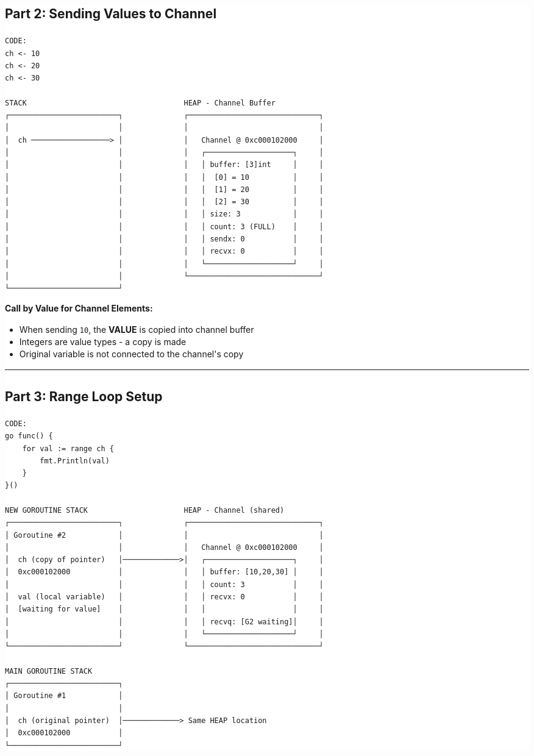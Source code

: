 
## Part 2: Sending Values to Channel

```
CODE:
ch <- 10
ch <- 20
ch <- 30

STACK                                    HEAP - Channel Buffer
┌─────────────────────────┐              ┌──────────────────────────────┐
│                         │              │                              │
│  ch ──────────────────> │              │   Channel @ 0xc000102000     │
│                         │              │   ┌────────────────────┐     │
│                         │              │   │ buffer: [3]int     │     │
│                         │              │   │  [0] = 10          │     │
│                         │              │   │  [1] = 20          │     │
│                         │              │   │  [2] = 30          │     │
│                         │              │   │ size: 3            │     │
│                         │              │   │ count: 3 (FULL)    │     │
│                         │              │   │ sendx: 0           │     │
│                         │              │   │ recvx: 0           │     │
│                         │              │   └────────────────────┘     │
│                         │              └──────────────────────────────┘
└─────────────────────────┘
```

**Call by Value for Channel Elements:**
- When sending `10`, the **VALUE** is copied into channel buffer
- Integers are value types - a copy is made
- Original variable is not connected to the channel's copy

---

## Part 3: Range Loop Setup

```
CODE:
go func() {
    for val := range ch {
        fmt.Println(val)
    }
}()

NEW GOROUTINE STACK                      HEAP - Channel (shared)
┌─────────────────────────┐              ┌──────────────────────────────┐
│ Goroutine #2            │              │                              │
│                         │              │   Channel @ 0xc000102000     │
│  ch (copy of pointer)   │─────────────>│   ┌────────────────────┐     │
│  0xc000102000           │              │   │ buffer: [10,20,30] │     │
│                         │              │   │ count: 3           │     │
│  val (local variable)   │              │   │ recvx: 0           │     │
│  [waiting for value]    │              │   │                    │     │
│                         │              │   │ recvq: [G2 waiting]│     │
│                         │              │   └────────────────────┘     │
└─────────────────────────┘              └──────────────────────────────┘

MAIN GOROUTINE STACK
┌─────────────────────────┐
│ Goroutine #1            │
│                         │
│  ch (original pointer)  │─────────────> Same HEAP location
│  0xc000102000           │
└─────────────────────────┘
```
